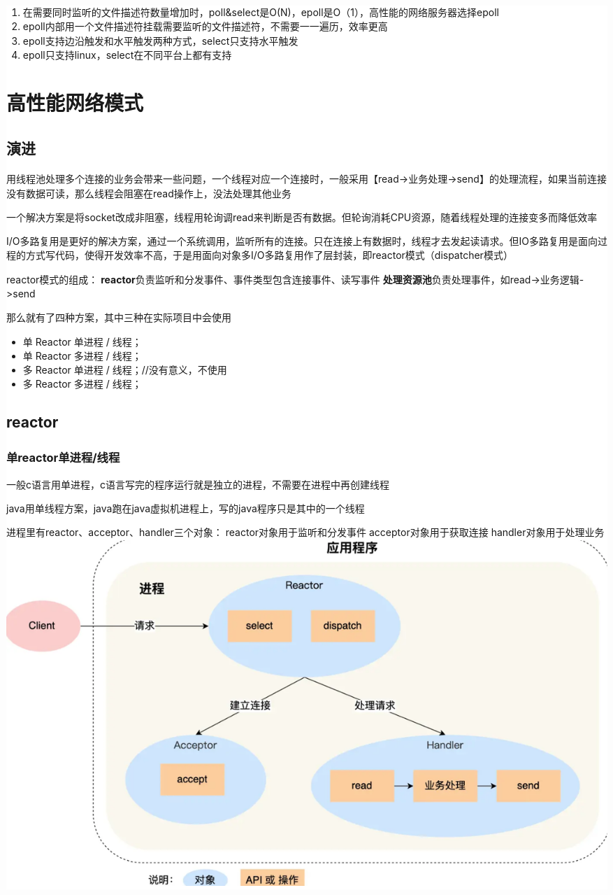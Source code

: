   1. 在需要同时监听的文件描述符数量增加时，poll&select是O(N)，epoll是O（1），高性能的网络服务器选择epoll
  2. epoll内部用一个文件描述符挂载需要监听的文件描述符，不需要一一遍历，效率更高
  3. epoll支持边沿触发和水平触发两种方式，select只支持水平触发
  4. epoll只支持linux，select在不同平台上都有支持

# 高性能网络模式

## 演进

用线程池处理多个连接的业务会带来一些问题，一个线程对应一个连接时，一般采用【read->业务处理->send】的处理流程，如果当前连接没有数据可读，那么线程会阻塞在read操作上，没法处理其他业务

一个解决方案是将socket改成非阻塞，线程用轮询调read来判断是否有数据。但轮询消耗CPU资源，随着线程处理的连接变多而降低效率

I/O多路复用是更好的解决方案，通过一个系统调用，监听所有的连接。只在连接上有数据时，线程才去发起读请求。但IO多路复用是面向过程的方式写代码，使得开发效率不高，于是用面向对象多I/O多路复用作了层封装，即reactor模式（dispatcher模式）

reactor模式的组成：
**reactor**负责监听和分发事件、事件类型包含连接事件、读写事件
**处理资源池**负责处理事件，如read->业务逻辑->send

那么就有了四种方案，其中三种在实际项目中会使用

- 单 Reactor 单进程 / 线程；
- 单 Reactor 多进程 / 线程；
- 多 Reactor 单进程 / 线程；//没有意义，不使用
- 多 Reactor 多进程 / 线程；

## reactor

### 单reactor单进程/线程

一般c语言用单进程，c语言写完的程序运行就是独立的进程，不需要在进程中再创建线程

java用单线程方案，java跑在java虚拟机进程上，写的java程序只是其中的一个线程

进程里有reactor、acceptor、handler三个对象：
reactor对象用于监听和分发事件
acceptor对象用于获取连接
handler对象用于处理业务
![image-20231226093139645](./pic31.png)